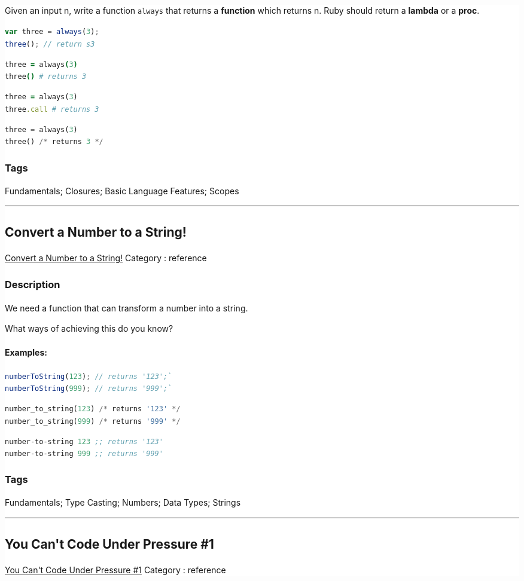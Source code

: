 Given an input n, write a function `always` that returns a __function__ which returns n. Ruby should return a __lambda__ or a __proc__.

```javascript
var three = always(3);
three(); // return s3
```
```coffeescript
three = always(3)
three() # returns 3
```
```ruby
three = always(3)
three.call # returns 3
```
```python
three = always(3)
three() /* returns 3 */
```

### Tags 
Fundamentals; Closures; Basic Language Features; Scopes
- - -
## Convert a Number to a String!
[Convert a Number to a String!](https://www.codewars.com/kata/convert-a-number-to-a-string)
Category : reference

### Description 

We need a function that can transform a number into a string.

What  ways of achieving this do you know?

#### Examples:

```javascript
numberToString(123); // returns '123';`   
numberToString(999); // returns '999';`
```
```python
number_to_string(123) /* returns '123' */
number_to_string(999) /* returns '999' */
```
```clojure
number-to-string 123 ;; returns '123'
number-to-string 999 ;; returns '999'
```

### Tags 
Fundamentals; Type Casting; Numbers; Data Types; Strings
- - -
## You Can't Code Under Pressure #1
[You Can't Code Under Pressure #1](https://www.codewars.com/kata/you-cant-code-under-pressure-number-1)
Category : reference
